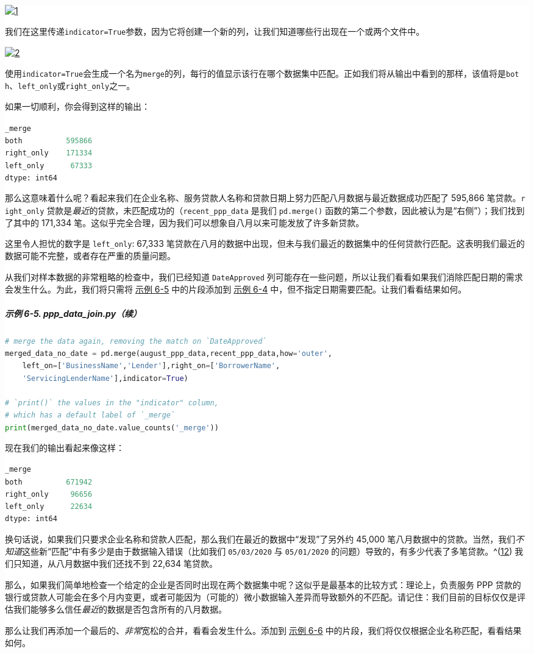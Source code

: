 [![1](assets/1.png)](#co_assessing_data_quality_CO4-1)

我们在这里传递`indicator=True`参数，因为它将创建一个新的列，让我们知道哪些行出现在一个或两个文件中。

[![2](assets/2.png)](#co_assessing_data_quality_CO4-2)

使用`indicator=True`会生成一个名为`merge`的列，每行的值显示该行在哪个数据集中匹配。正如我们将从输出中看到的那样，该值将是`both`、`left_only`或`right_only`之一。

如果一切顺利，你会得到这样的输出：

```py
_merge
both          595866
right_only    171334
left_only      67333
dtype: int64
```

那么这意味着什么呢？看起来我们在企业名称、服务贷款人名称和贷款日期上努力匹配八月数据与最近数据成功匹配了 595,866 笔贷款。`right_only` 贷款是*最近*的贷款，未匹配成功的（`recent_ppp_data` 是我们 `pd.merge()` 函数的第二个参数，因此被认为是“右侧”）；我们找到了其中的 171,334 笔。这似乎完全合理，因为我们可以想象自八月以来可能发放了许多新贷款。

这里令人担忧的数字是 `left_only`: 67,333 笔贷款在八月的数据中出现，但未与我们最近的数据集中的任何贷款行匹配。这表明我们最近的数据可能不完整，或者存在严重的质量问题。

从我们对样本数据的非常粗略的检查中，我们已经知道 `DateApproved` 列可能存在一些问题，所以让我们看看如果我们消除匹配日期的需求会发生什么。为此，我们将只需将 [示例 6-5](#ppp_data_join_cont) 中的片段添加到 [示例 6-4](#ppp_data_join) 中，但不指定日期需要匹配。让我们看看结果如何。

##### 示例 6-5\. ppp_data_join.py（续）

```py
# merge the data again, removing the match on `DateApproved`
merged_data_no_date = pd.merge(august_ppp_data,recent_ppp_data,how='outer',
    left_on=['BusinessName','Lender'],right_on=['BorrowerName',
    'ServicingLenderName'],indicator=True)

# `print()` the values in the "indicator" column,
# which has a default label of `_merge`
print(merged_data_no_date.value_counts('_merge'))
```

现在我们的输出看起来像这样：

```py
_merge
both          671942
right_only     96656
left_only      22634
dtype: int64
```

换句话说，如果我们只要求企业名称和贷款人匹配，那么我们在最近的数据中“发现”了另外约 45,000 笔八月数据中的贷款。当然，我们*不知道*这些新“匹配”中有多少是由于数据输入错误（比如我们 `05/03/2020` 与 `05/01/2020` 的问题）导致的，有多少代表了多笔贷款。^([12](ch06.html#idm45143405666608)) 我们只知道，从八月数据中我们还找不到 22,634 笔贷款。

那么，如果我们简单地检查一个给定的企业是否同时出现在两个数据集中呢？这似乎是最基本的比较方式：理论上，负责服务 PPP 贷款的银行或贷款人可能会在多个月内变更，或者可能因为（可能的）微小数据输入差异而导致额外的不匹配。请记住：我们目前的目标仅仅是评估我们能够多么信任*最近*的数据是否包含所有的八月数据。

那么让我们再添加一个最后的、*非常*宽松的合并，看看会发生什么。添加到 [示例 6-6](#ppp_data_join_cont2) 中的片段，我们将仅仅根据企业名称匹配，看看结果如何。
